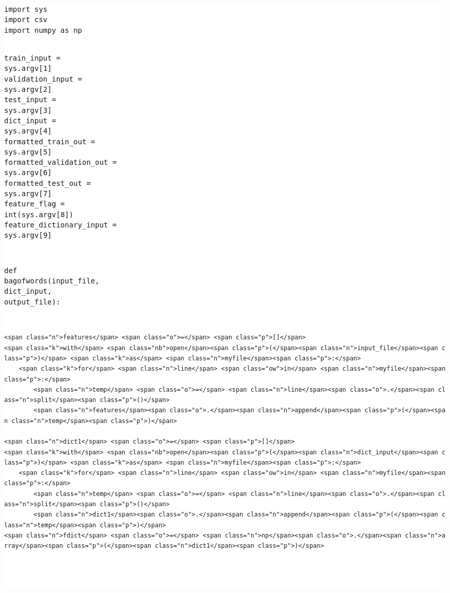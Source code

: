 <div class="inner_cell">
    <div class="input_area">
<div class=" highlight hl-ipython3"><pre><span></span><span class="kn">import</span> <span class="nn">sys</span>
<span class="kn">import</span> <span class="nn">csv</span>
<span class="kn">import</span> <span class="nn">numpy</span> <span class="k">as</span> <span class="nn">np</span>

<span class="n">train_input</span> <span class="o">=</span> <span class="n">sys</span><span class="o">.</span><span class="n">argv</span><span class="p">[</span><span class="mi">1</span><span class="p">]</span>
<span class="n">validation_input</span> <span class="o">=</span> <span class="n">sys</span><span class="o">.</span><span class="n">argv</span><span class="p">[</span><span class="mi">2</span><span class="p">]</span>
<span class="n">test_input</span> <span class="o">=</span> <span class="n">sys</span><span class="o">.</span><span class="n">argv</span><span class="p">[</span><span class="mi">3</span><span class="p">]</span>
<span class="n">dict_input</span> <span class="o">=</span> <span class="n">sys</span><span class="o">.</span><span class="n">argv</span><span class="p">[</span><span class="mi">4</span><span class="p">]</span>
<span class="n">formatted_train_out</span> <span class="o">=</span> <span class="n">sys</span><span class="o">.</span><span class="n">argv</span><span class="p">[</span><span class="mi">5</span><span class="p">]</span>
<span class="n">formatted_validation_out</span> <span class="o">=</span> <span class="n">sys</span><span class="o">.</span><span class="n">argv</span><span class="p">[</span><span class="mi">6</span><span class="p">]</span>
<span class="n">formatted_test_out</span> <span class="o">=</span> <span class="n">sys</span><span class="o">.</span><span class="n">argv</span><span class="p">[</span><span class="mi">7</span><span class="p">]</span>
<span class="n">feature_flag</span> <span class="o">=</span> <span class="nb">int</span><span class="p">(</span><span class="n">sys</span><span class="o">.</span><span class="n">argv</span><span class="p">[</span><span class="mi">8</span><span class="p">])</span>
<span class="n">feature_dictionary_input</span> <span class="o">=</span> <span class="n">sys</span><span class="o">.</span><span class="n">argv</span><span class="p">[</span><span class="mi">9</span><span class="p">]</span>

<span class="k">def</span> <span class="nf">bagofwords</span><span class="p">(</span><span class="n">input_file</span><span class="p">,</span> <span class="n">dict_input</span><span class="p">,</span> <span class="n">output_file</span><span class="p">):</span>
    
    <span class="n">features</span> <span class="o">=</span> <span class="p">[]</span>
    <span class="k">with</span> <span class="nb">open</span><span class="p">(</span><span class="n">input_file</span><span class="p">)</span> <span class="k">as</span> <span class="n">myfile</span><span class="p">:</span>
        <span class="k">for</span> <span class="n">line</span> <span class="ow">in</span> <span class="n">myfile</span><span class="p">:</span>
            <span class="n">temp</span> <span class="o">=</span> <span class="n">line</span><span class="o">.</span><span class="n">split</span><span class="p">()</span>
            <span class="n">features</span><span class="o">.</span><span class="n">append</span><span class="p">(</span><span class="n">temp</span><span class="p">)</span>

    <span class="n">dict1</span> <span class="o">=</span> <span class="p">[]</span>
    <span class="k">with</span> <span class="nb">open</span><span class="p">(</span><span class="n">dict_input</span><span class="p">)</span> <span class="k">as</span> <span class="n">myfile</span><span class="p">:</span>
        <span class="k">for</span> <span class="n">line</span> <span class="ow">in</span> <span class="n">myfile</span><span class="p">:</span>
            <span class="n">temp</span> <span class="o">=</span> <span class="n">line</span><span class="o">.</span><span class="n">split</span><span class="p">()</span>
            <span class="n">dict1</span><span class="o">.</span><span class="n">append</span><span class="p">(</span><span class="n">temp</span><span class="p">)</span>
    <span class="n">fdict</span> <span class="o">=</span> <span class="n">np</span><span class="o">.</span><span class="n">array</span><span class="p">(</span><span class="n">dict1</span><span class="p">)</span>    
